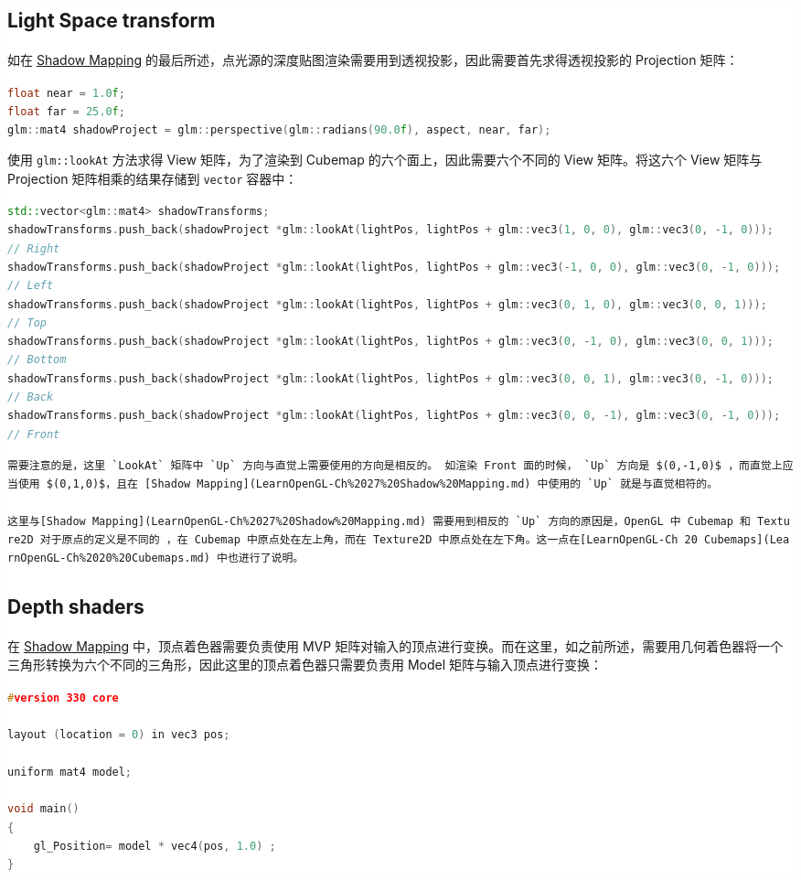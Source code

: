 ## Light Space transform

如在 [Shadow Mapping](Learn%20OpenGL%20-%20Ch%2027%20Shadow%20Mapping.md) 的最后所述，点光源的深度贴图渲染需要用到透视投影，因此需要首先求得透视投影的 Projection 矩阵：
```cpp
float near = 1.0f;
float far = 25.0f;
glm::mat4 shadowProject = glm::perspective(glm::radians(90.0f), aspect, near, far);
```

使用 `glm::lookAt` 方法求得 View 矩阵，为了渲染到 Cubemap 的六个面上，因此需要六个不同的 View 矩阵。将这六个 View 矩阵与 Projection 矩阵相乘的结果存储到 `vector` 容器中：

```cpp
std::vector<glm::mat4> shadowTransforms;
shadowTransforms.push_back(shadowProject *glm::lookAt(lightPos, lightPos + glm::vec3(1, 0, 0), glm::vec3(0, -1, 0)));  // Right
shadowTransforms.push_back(shadowProject *glm::lookAt(lightPos, lightPos + glm::vec3(-1, 0, 0), glm::vec3(0, -1, 0))); // Left
shadowTransforms.push_back(shadowProject *glm::lookAt(lightPos, lightPos + glm::vec3(0, 1, 0), glm::vec3(0, 0, 1)));   // Top
shadowTransforms.push_back(shadowProject *glm::lookAt(lightPos, lightPos + glm::vec3(0, -1, 0), glm::vec3(0, 0, 1)));  // Bottom
shadowTransforms.push_back(shadowProject *glm::lookAt(lightPos, lightPos + glm::vec3(0, 0, 1), glm::vec3(0, -1, 0)));  // Back
shadowTransforms.push_back(shadowProject *glm::lookAt(lightPos, lightPos + glm::vec3(0, 0, -1), glm::vec3(0, -1, 0))); // Front
```

```ad-error
需要注意的是，这里 `LookAt` 矩阵中 `Up` 方向与直觉上需要使用的方向是相反的。 如渲染 Front 面的时候， `Up` 方向是 $(0,-1,0)$ ，而直觉上应当使用 $(0,1,0)$，且在 [Shadow Mapping](LearnOpenGL-Ch%2027%20Shadow%20Mapping.md) 中使用的 `Up` 就是与直觉相符的。

这里与[Shadow Mapping](LearnOpenGL-Ch%2027%20Shadow%20Mapping.md) 需要用到相反的 `Up` 方向的原因是，OpenGL 中 Cubemap 和 Texture2D 对于原点的定义是不同的 ，在 Cubemap 中原点处在左上角，而在 Texture2D 中原点处在左下角。这一点在[LearnOpenGL-Ch 20 Cubemaps](LearnOpenGL-Ch%2020%20Cubemaps.md) 中也进行了说明。
```


## Depth shaders

在 [Shadow Mapping](https://www.notion.so/Shadow-Mapping-b996d273749f4a72a82ee88fd72f73ed) 中，顶点着色器需要负责使用 MVP 矩阵对输入的顶点进行变换。而在这里，如之前所述，需要用几何着色器将一个三角形转换为六个不同的三角形，因此这里的顶点着色器只需要负责用 Model 矩阵与输入顶点进行变换：

```cpp
#version 330 core

layout (location = 0) in vec3 pos;

uniform mat4 model;

void main()
{
    gl_Position= model * vec4(pos, 1.0) ;
}
```
